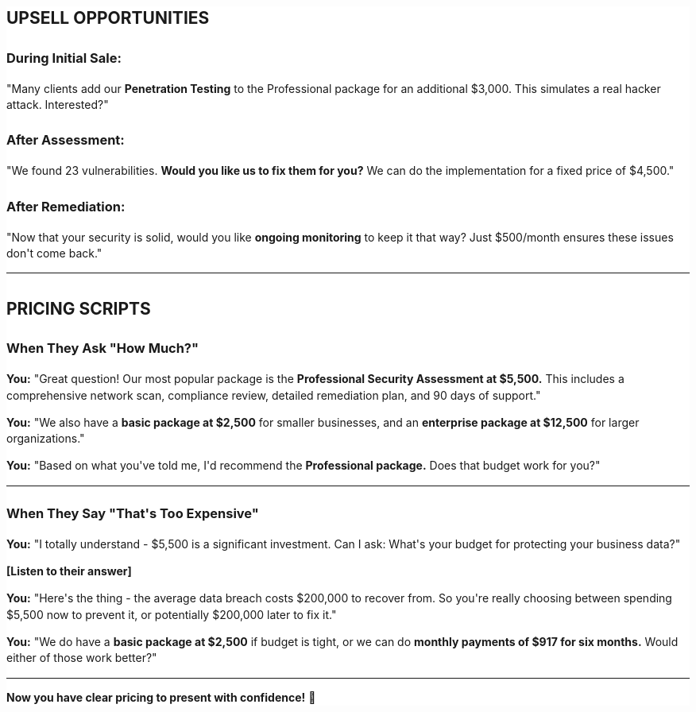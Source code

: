 

## UPSELL OPPORTUNITIES



### **During Initial Sale:**

"Many clients add our **Penetration Testing** to the Professional package for an additional $3,000. This simulates a real hacker attack. Interested?"


### **After Assessment:**

"We found 23 vulnerabilities. **Would you like us to fix them for you?** We can do the implementation for a fixed price of $4,500."


### **After Remediation:**

"Now that your security is solid, would you like **ongoing monitoring** to keep it that way? Just $500/month ensures these issues don't come back."

---


## PRICING SCRIPTS



### **When They Ask "How Much?"**


**You:** "Great question! Our most popular package is the **Professional Security Assessment at $5,500.** This includes a comprehensive network scan, compliance review, detailed remediation plan, and 90 days of support."

**You:** "We also have a **basic package at $2,500** for smaller businesses, and an **enterprise package at $12,500** for larger organizations."

**You:** "Based on what you've told me, I'd recommend the **Professional package.** Does that budget work for you?"

---


### **When They Say "That's Too Expensive"**


**You:** "I totally understand - $5,500 is a significant investment. Can I ask: What's your budget for protecting your business data?"

**[Listen to their answer]**

**You:** "Here's the thing - the average data breach costs $200,000 to recover from. So you're really choosing between spending $5,500 now to prevent it, or potentially $200,000 later to fix it."

**You:** "We do have a **basic package at $2,500** if budget is tight, or we can do **monthly payments of $917 for six months.** Would either of those work better?"

---

**Now you have clear pricing to present with confidence!** 💪
